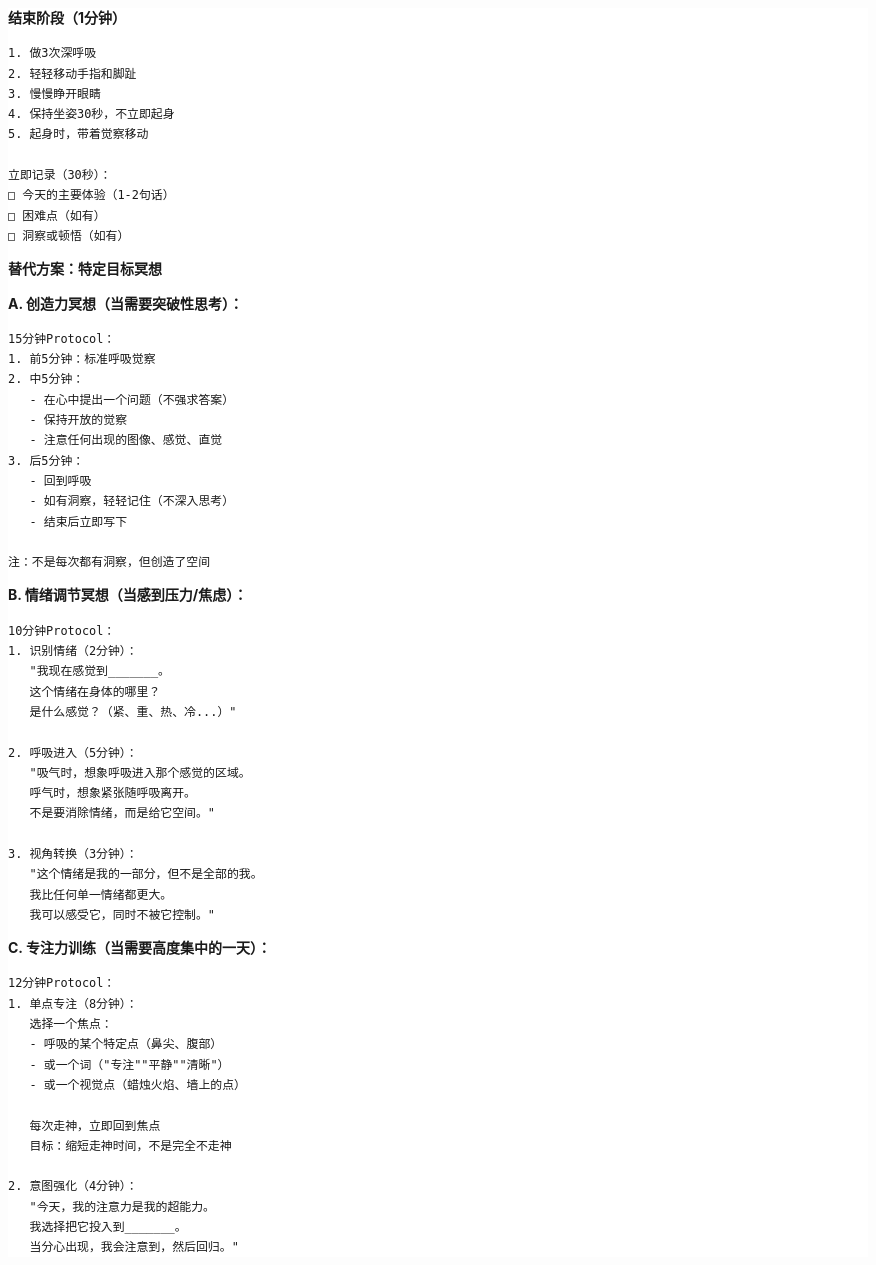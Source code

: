 **结束阶段（1分钟）**
```
1. 做3次深呼吸
2. 轻轻移动手指和脚趾
3. 慢慢睁开眼睛
4. 保持坐姿30秒，不立即起身
5. 起身时，带着觉察移动

立即记录（30秒）：
□ 今天的主要体验（1-2句话）
□ 困难点（如有）
□ 洞察或顿悟（如有）
```

**替代方案：特定目标冥想**

**A. 创造力冥想（当需要突破性思考）：**
```
15分钟Protocol：
1. 前5分钟：标准呼吸觉察
2. 中5分钟：
   - 在心中提出一个问题（不强求答案）
   - 保持开放的觉察
   - 注意任何出现的图像、感觉、直觉
3. 后5分钟：
   - 回到呼吸
   - 如有洞察，轻轻记住（不深入思考）
   - 结束后立即写下

注：不是每次都有洞察，但创造了空间
```

**B. 情绪调节冥想（当感到压力/焦虑）：**
```
10分钟Protocol：
1. 识别情绪（2分钟）：
   "我现在感觉到_______。
   这个情绪在身体的哪里？
   是什么感觉？（紧、重、热、冷...）"

2. 呼吸进入（5分钟）：
   "吸气时，想象呼吸进入那个感觉的区域。
   呼气时，想象紧张随呼吸离开。
   不是要消除情绪，而是给它空间。"

3. 视角转换（3分钟）：
   "这个情绪是我的一部分，但不是全部的我。
   我比任何单一情绪都更大。
   我可以感受它，同时不被它控制。"
```

**C. 专注力训练（当需要高度集中的一天）：**
```
12分钟Protocol：
1. 单点专注（8分钟）：
   选择一个焦点：
   - 呼吸的某个特定点（鼻尖、腹部）
   - 或一个词（"专注""平静""清晰"）
   - 或一个视觉点（蜡烛火焰、墙上的点）
   
   每次走神，立即回到焦点
   目标：缩短走神时间，不是完全不走神

2. 意图强化（4分钟）：
   "今天，我的注意力是我的超能力。
   我选择把它投入到_______。
   当分心出现，我会注意到，然后回归。"
```
